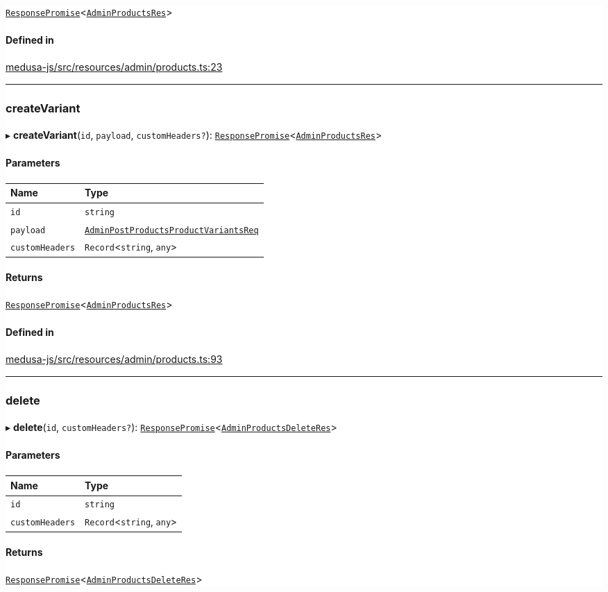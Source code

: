 [`ResponsePromise`](../modules/internal.md#responsepromise)<[`AdminProductsRes`](../modules/internal-18.md#adminproductsres)\>

#### Defined in

[medusa-js/src/resources/admin/products.ts:23](https://github.com/cloudnepal/medusa/blob/0b0d50b4/packages/medusa-js/src/resources/admin/products.ts#L23)

___

### createVariant

▸ **createVariant**(`id`, `payload`, `customHeaders?`): [`ResponsePromise`](../modules/internal.md#responsepromise)<[`AdminProductsRes`](../modules/internal-18.md#adminproductsres)\>

#### Parameters

| Name | Type |
| :------ | :------ |
| `id` | `string` |
| `payload` | [`AdminPostProductsProductVariantsReq`](internal-18.AdminPostProductsProductVariantsReq.md) |
| `customHeaders` | `Record`<`string`, `any`\> |

#### Returns

[`ResponsePromise`](../modules/internal.md#responsepromise)<[`AdminProductsRes`](../modules/internal-18.md#adminproductsres)\>

#### Defined in

[medusa-js/src/resources/admin/products.ts:93](https://github.com/cloudnepal/medusa/blob/0b0d50b4/packages/medusa-js/src/resources/admin/products.ts#L93)

___

### delete

▸ **delete**(`id`, `customHeaders?`): [`ResponsePromise`](../modules/internal.md#responsepromise)<[`AdminProductsDeleteRes`](../modules/internal-18.md#adminproductsdeleteres)\>

#### Parameters

| Name | Type |
| :------ | :------ |
| `id` | `string` |
| `customHeaders` | `Record`<`string`, `any`\> |

#### Returns

[`ResponsePromise`](../modules/internal.md#responsepromise)<[`AdminProductsDeleteRes`](../modules/internal-18.md#adminproductsdeleteres)\>

